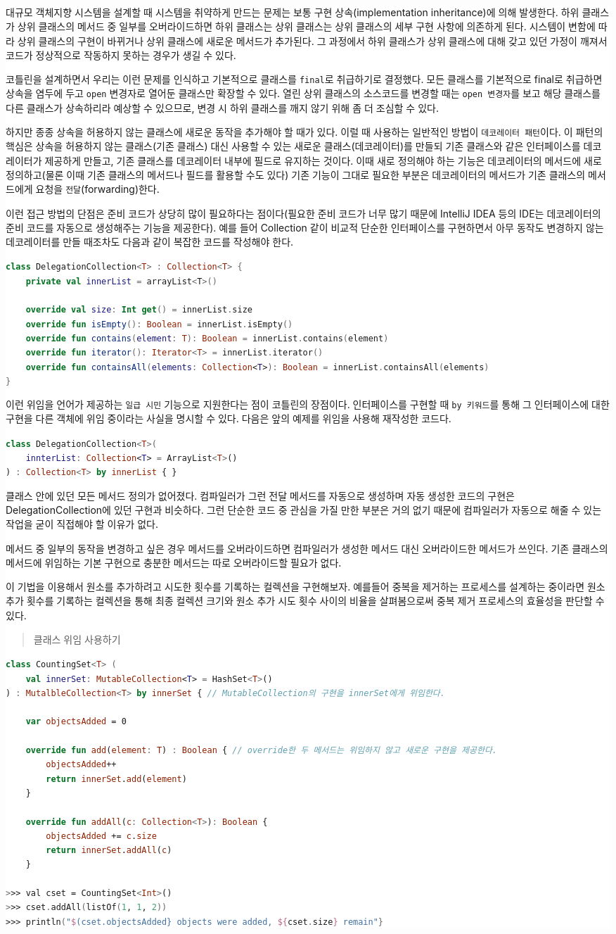 대규모 객체지향 시스템을 설계할 때 시스템을 취약하게 만드는 문제는 보통 구현 상속(implementation inheritance)에 의해 발생한다. 하위 클래스가 상위 클래스의 메서드 중 일부를 오버라이드하면 하위 클래스는 상위 클래스는 상위 클래스의 세부 구현 사항에 의존하게 된다. 시스템이 변함에 따라 상위 클래스의 구현이 바뀌거나 상위 클래스에 새로운 메서드가 추가된다. 그 과정에서 하위 클래스가 상위 클래스에 대해 갖고 있던 가정이 깨져서 코드가 정상적으로 작동하지 못하는 경우가 생길 수 있다. 

코틀린을 설계하면서 우리는 이런 문제를 인식하고 기본적으로 클래스를 `final`로 취급하기로 결정했다. 모든 클래스를 기본적으로 final로 취급하면 상속을 염두에 두고 `open` 변경자로 열어둔 클래스만 확장할 수 있다. 열린 상위 클래스의 소스코드를 변경할 때는 `open 변경자`를 보고 해당 클래스를 다른 클래스가 상속하리라 예상할 수 있으므로, 변경 시 하위 클래스를 깨지 않기 위해 좀 더 조심할 수 있다. 

하지만 종종 상속을 허용하지 않는 클래스에 새로운 동작을 추가해야 할 때가 있다. 이럴 때 사용하는 일반적인 방법이 `데코레이터 패턴`이다. 이 패턴의 핵심은 상속을 허용하지 않는 클래스(기존 클래스) 대신 사용할 수 있는 새로운 클래스(데코레이터)를 만들되 기존 클래스와 같은 인터페이스를 데코레이터가 제공하게 만들고, 기존 클래스를 데코레이터 내부에 필드로 유지하는 것이다. 이때 새로 정의해야 하는 기능은 데코레이터의 메서드에 새로 정의하고(물론 이때 기존 클래스의 메서드나 필드를 활용할 수도 있다) 기존 기능이 그대로 필요한 부분은 데코레이터의 메서드가 기존 클래스의 메서드에게 요청을 `전달`(forwarding)한다.

이런 접근 방법의 단점은 준비 코드가 상당히 많이 필요하다는 점이다(필요한 준비 코드가 너무 많기 때문에 IntelliJ IDEA 등의 IDE는 데코레이터의 준비 코드를 자동으로 생성해주는 기능을 제공한다). 예를 들어 Collection 같이 비교적 단순한 인터페이스를 구현하면서 아무 동작도 변경하지 않는 데코레이터를 만들 때조차도 다음과 같이 복잡한 코드를 작성해야 한다. 

```kotlin
class DelegationCollection<T> : Collection<T> {
    private val innerList = arrayList<T>()
    
    override val size: Int get() = innerList.size
    override fun isEmpty(): Boolean = innerList.isEmpty()
    override fun contains(element: T): Boolean = innerList.contains(element)
    override fun iterator(): Iterator<T> = innerList.iterator()
    override fun containsAll(elements: Collection<T>): Boolean = innerList.containsAll(elements)
}
```

이런 위임을 언어가 제공하는 `일급 시민` 기능으로 지원한다는 점이 코틀린의 장점이다. 인터페이스를 구현할 때 `by 키워드`를 통해 그 인터페이스에 대한 구현을 다른 객체에 위임 중이라는 사실을 명시할 수 있다. 다음은 앞의 예제를 위임을 사용해 재작성한 코드다. 

```kotlin
class DelegationCollection<T>(
    innterList: Collection<T> = ArrayList<T>()
) : Collection<T> by innerList { }
```

클래스 안에 있던 모든 메서드 정의가 없어졌다. 컴파일러가 그런 전달 메서드를 자동으로 생성하며 자동 생성한 코드의 구현은 DelegationCollection에 있던 구현과 비슷하다. 그런 단순한 코드 중 관심을 가질 만한 부분은 거의 없기 때문에 컴파일러가 자동으로 해줄 수 있는 작업을 굳이 직접해야 할 이유가 없다. 

메서드 중 일부의 동작을 변경하고 싶은 경우 메서드를 오버라이드하면 컴파일러가 생성한 메서드 대신 오버라이드한 메서드가 쓰인다. 기존 클래스의 메서드에 위임하는 기본 구현으로 충분한 메서드는 따로 오버라이드할 필요가 없다. 

이 기법을 이용해서 원소를 추가하려고 시도한 횟수를 기록하는 컬렉션을 구현해보자. 예를들어 중복을 제거하는 프로세스를 설계하는 중이라면 원소 추가 횟수를 기록하는 컬렉션을 통해 최종 컬렉션 크기와 원소 추가 시도 횟수 사이의 비율을 살펴봄으로써 중복 제거 프로세스의 효율성을 판단할 수 있다. 

> 클래스 위임 사용하기 

```kotlin
class CountingSet<T> (
    val innerSet: MutableCollection<T> = HashSet<T>()
) : MutalbleCollection<T> by innerSet { // MutableCollection의 구현을 innerSet에게 위임한다. 

    var objectsAdded = 0
    
    override fun add(element: T) : Boolean { // override한 두 메서드는 위임하지 않고 새로운 구현을 제공한다. 
        objectsAdded++
        return innerSet.add(element)
    }
    
    override fun addAll(c: Collection<T>): Boolean {
        objectsAdded += c.size
        return innerSet.addAll(c)
    }
    
>>> val cset = CountingSet<Int>()
>>> cset.addAll(listOf(1, 1, 2))
>>> println("$(cset.objectsAdded} objects were added, ${cset.size} remain"}
```